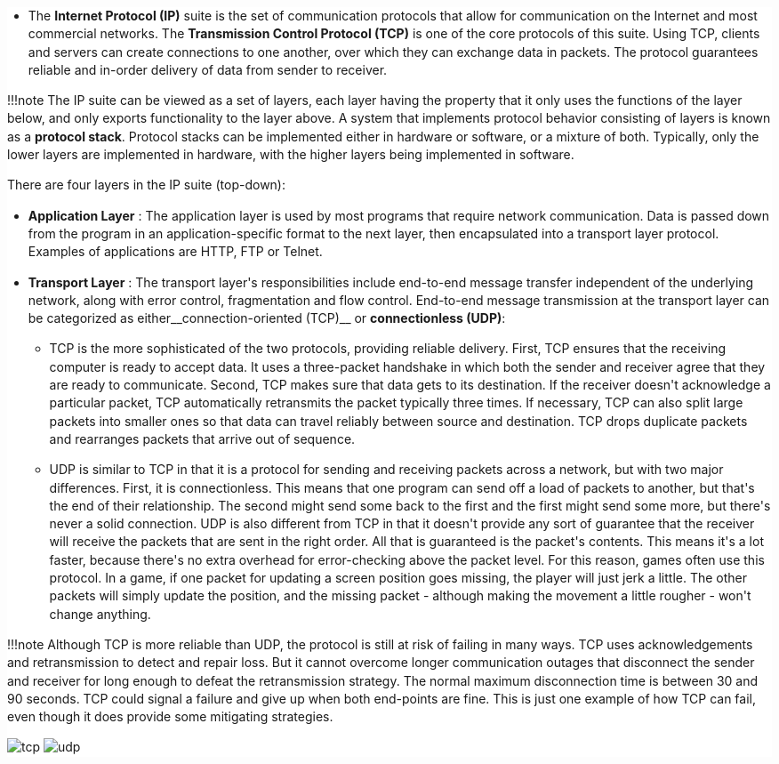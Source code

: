 - The __Internet Protocol (IP)__ suite is the set of communication protocols that allow for communication on the Internet and most commercial networks. The __Transmission Control Protocol (TCP)__ is one of the core protocols of this suite. Using TCP, clients and servers can create connections to one another, over which they can exchange data in packets. The protocol guarantees reliable and in-order delivery of data from sender to receiver.

!!!note
    The IP suite can be viewed as a set of layers, each layer having the property that it only uses the functions of the layer below, and only exports functionality to the layer above. A system that implements protocol behavior consisting of layers is known as a __protocol stack__. Protocol stacks can be implemented either in hardware or software, or a mixture of both. Typically, only the lower layers are implemented in hardware, with the higher layers being implemented in software.

There are four layers in the IP suite (top-down):

- __Application Layer__ : The application layer is used by most programs that require network communication. Data is passed down from the program in an application-specific format to the next layer, then encapsulated into a transport layer protocol. Examples of applications are HTTP, FTP or Telnet.

- __Transport Layer__ : The transport layer's responsibilities include end-to-end message transfer independent of the underlying network, along with error control, fragmentation and flow control. End-to-end message transmission at the transport layer can be categorized as either__connection-oriented (TCP)__ or 
__connectionless (UDP)__: 

    - TCP is the more sophisticated of the two protocols, providing reliable delivery. First, TCP ensures that the receiving computer is ready to accept data. It uses a three-packet handshake in which both the sender and receiver agree that they are ready to communicate. Second, TCP makes sure that data gets to its destination. If the receiver doesn't acknowledge a particular packet, TCP automatically retransmits the packet typically three times. If necessary, TCP can also split large packets into smaller ones so that data can travel reliably between source and destination. TCP drops duplicate packets and rearranges packets that arrive out of sequence.

    - UDP is similar to TCP in that it is a protocol for sending and receiving packets across a network, but with two major differences. First, it is connectionless. This means that one program can send off a load of packets to another, but that's the end of their relationship. The second might send some back to the first and the first might send some more, but there's never a solid connection. UDP is also different from TCP in that it doesn't provide any sort of guarantee that the receiver will receive the packets that are sent in the right order. All that is guaranteed is the packet's contents. This means it's a lot faster, because there's no extra overhead for error-checking above the packet level. For this reason, games often use this protocol. In a game, if one packet for updating a screen position goes missing, the player will just jerk a little. The other packets will simply update the position, and the missing packet - although making the movement a little rougher - won't change anything.

!!!note
    Although TCP is more reliable than UDP, the protocol is still at risk of failing in many ways. TCP uses acknowledgements and retransmission to detect and repair loss. But it cannot overcome longer communication outages that disconnect the sender and receiver for long enough to defeat the retransmission strategy. The normal maximum disconnection time is between 30 and 90 seconds. TCP could signal a failure and give up when both end-points are fine. This is just one example of how TCP can fail, even though it does provide some mitigating strategies.

<img src="/images/tcp.jpg" alt="tcp"/>
<img src="/images/udp.jpg" alt="udp"/>
